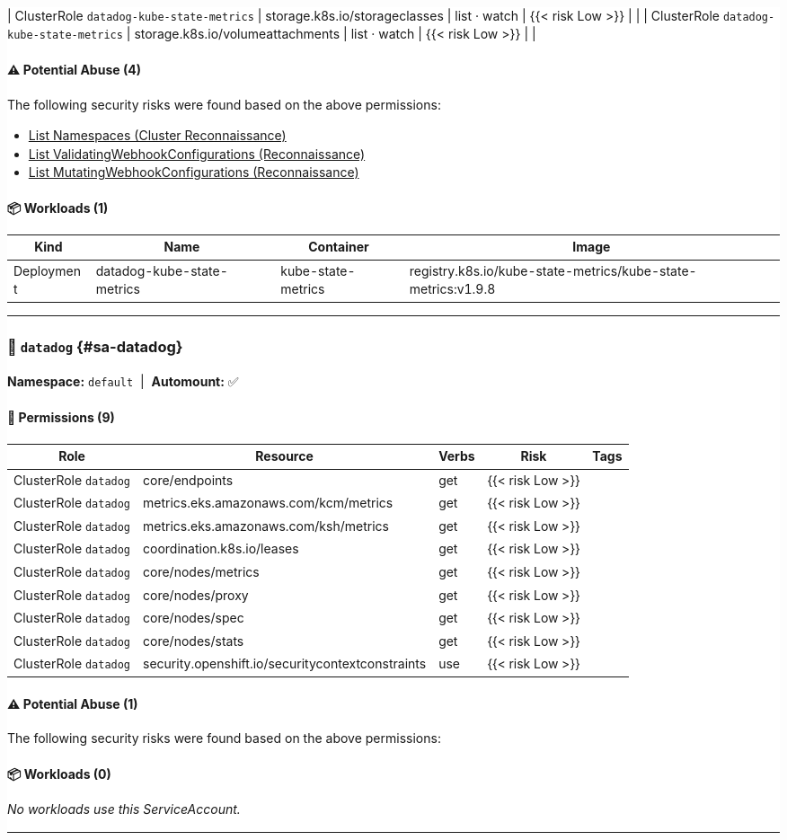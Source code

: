 | ClusterRole `datadog-kube-state-metrics` | storage.k8s.io/storageclasses                                | list · watch | {{< risk Low >}}    |                                                                                                      |
| ClusterRole `datadog-kube-state-metrics` | storage.k8s.io/volumeattachments                             | list · watch | {{< risk Low >}}    |                                                                                                      |

#### ⚠️ Potential Abuse (4)

The following security risks were found based on the above permissions:

- [List Namespaces (Cluster Reconnaissance)](/rules/1082)
- [List ValidatingWebhookConfigurations (Reconnaissance)](/rules/1083)
- [List MutatingWebhookConfigurations (Reconnaissance)](/rules/1084)

#### 📦 Workloads (1)

| Kind       | Name                       | Container          | Image                                                        |
| ---------- | -------------------------- | ------------------ | ------------------------------------------------------------ |
| Deployment | datadog-kube-state-metrics | kube-state-metrics | registry.k8s.io/kube-state-metrics/kube-state-metrics:v1.9.8 |

---

### 🤖 `datadog` {#sa-datadog}

**Namespace:** `default`  |  **Automount:** ✅

#### 🔑 Permissions (9)

| Role                  | Resource                                         | Verbs | Risk             | Tags |
| --------------------- | ------------------------------------------------ | ----- | ---------------- | ---- |
| ClusterRole `datadog` | core/endpoints                                   | get   | {{< risk Low >}} |      |
| ClusterRole `datadog` | metrics.eks.amazonaws.com/kcm/metrics            | get   | {{< risk Low >}} |      |
| ClusterRole `datadog` | metrics.eks.amazonaws.com/ksh/metrics            | get   | {{< risk Low >}} |      |
| ClusterRole `datadog` | coordination.k8s.io/leases                       | get   | {{< risk Low >}} |      |
| ClusterRole `datadog` | core/nodes/metrics                               | get   | {{< risk Low >}} |      |
| ClusterRole `datadog` | core/nodes/proxy                                 | get   | {{< risk Low >}} |      |
| ClusterRole `datadog` | core/nodes/spec                                  | get   | {{< risk Low >}} |      |
| ClusterRole `datadog` | core/nodes/stats                                 | get   | {{< risk Low >}} |      |
| ClusterRole `datadog` | security.openshift.io/securitycontextconstraints | use   | {{< risk Low >}} |      |

#### ⚠️ Potential Abuse (1)

The following security risks were found based on the above permissions:

#### 📦 Workloads (0)

_No workloads use this ServiceAccount._

---
